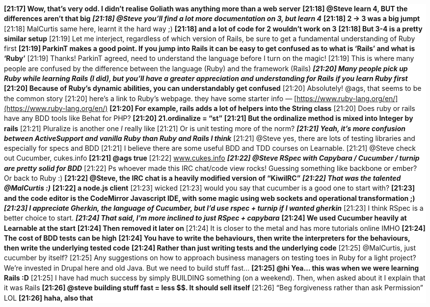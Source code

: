 **[21:17] <MalCurtis> Wow, that’s very odd. I didn’t realise Goliath was anything more than a web server**
**[21:18] <MalCurtis> @Steve learn 4, BUT the differences aren’t that big**
***[21:18] <ags> @Steve you’ll find a lot more documentation on 3, but learn 4***
**[21:18] <MalCurtis> 2 -> 3 was a big jumpt**
[21:18] <jc1arke> MalCurtis same here, learnt it the hard way ;)
**[21:18] <MalCurtis> and a lot of code for 2 wouldn’t work on 3**
**[21:18] <MalCurtis> But 3-4 is a pretty similar setup**
[21:19] <ParkinT> Let me interject, regardless of which version of Rails, be sure to get a fundamental understanding of Ruby first
**[21:19] <MalCurtis> ParkinT makes a good point. If you jump into Rails it can be easy to get confused as to what is ‘Rails’ and what is ‘Ruby’**
[21:19] <Steve> Thanks! ParkinT agreed, need to understand the language before I turn on the magic!
[21:19] <ParkinT> This is where many people are confused by the difference between the language (Ruby) and the framework (Rails)
***[21:20] <ags> Many people pick up Ruby while learning Rails (I did), but you’ll have a greater appreciation and understanding for Rails if you learn Ruby first***
**[21:20] <MalCurtis> Because of Ruby’s dynamic abilities, you can understandably get confused**
[21:20] <ParkinT> Absolutely! @ags, that seems to be the common story
[21:20] <Randyman5775> here’s a link to Ruby’s webpage. they have some starter info — [https://www.ruby-lang.org/en/](https://www.ruby-lang.org/en/)
**[21:20] <MalCurtis> For example, rails adds a lot of helpers into the String class**
[21:20] <Steve> Does ruby or rails have any BDD tools like Behat for PHP?
**[21:20] <MalCurtis> 21.ordinalize = “st”**
**[21:21] <MalCurtis> But the ordinalize method is mixed into Integer by rails**
[21:21] <ParkinT> Pluralize is another one *I* really like
[21:21] <Steve> Or is unit testing more of the norm?
***[21:21] <ags> Yeah, it’s more confusion between ActiveSupport and vanilla Ruby than Ruby and Rails I think***
[21:21] <TRParkin> @Steve yes, there are lots of testing libraries and especially for specs and BDD
[21:21] <ParkinT> I believe there are some useful BDD and TDD courses on Learnable.
[21:21] <TRParkin> @Steve check out Cucumber, cukes.info
**[21:21] <MalCurtis> @ags true**
[21:22] <TRParkin> www.cukes.info
***[21:22] <ags> @Steve RSpec with Capybara / Cucumber / turnip are pretty solid for BDD***
[21:22] <Steve> Ps whoever made this IRC chat/code view rocks! Guessing something like backbone or ember? Or back to Ruby :)
**[21:22] <MalCurtis> @Steve, the IRC chat is a heavily modified version of “KiwiIRC”**
***[21:22] <ags> That was the talented @MalCurtis :)***
**[21:22] <MalCurtis> a node.js client**
[21:23] <jc1arke> wicked
[21:23] <hi> would you say that cucumber is a good one to start with?
**[21:23] <MalCurtis> and the code editor is the CodeMirror Javascript IDE, with some magic using web sockets and operational transformation ;)**
***[21:23] <ags> I appreciate Gherkin, the language of Cucumber, but I’d use rspec + turnip if I wanted gherkin***
[21:23] <ParkinT> I think RSpec is a better choice to start.
***[21:24] <ags> That said, I’m more inclined to just RSpec + capybara***
**[21:24] <MalCurtis> We used Cucumber heavily at Learnable at the start**
**[21:24] <MalCurtis> Then removed it later on**
[21:24] <ParkinT> It is closer to the metal and has more tutorials online IMHO
**[21:24] <MalCurtis> The cost of BDD tests can be high**
**[21:24] <MalCurtis> You have to write the behaviours, then write the interpreters for the behaviours, then write the underlying tested code**
**[21:24] <MalCurtis> Rather than just writing tests and the underlying code**
[21:25] <hi> @MalCurtis, just cucumber by itself?
[21:25] <Steve> Any suggestions on how to approach business managers on testing toes in Ruby for a light project? We’re invested in Drupal here and old Java. But we need to build stuff fast…
**[21:25] <MalCurtis> @hi Yea… this was when we were learning Rails :D**
[21:25] <ParkinT> I have had much success by simply BUILDING something (on a weekend). Then, when asked about it I explain that it was Rails
**[21:26] <MalCurtis> @steve building stuff fast = less $$. It should sell itself**
[21:26] <ParkinT> “Beg forgiveness rather than ask Permission” LOL
**[21:26] <MalCurtis> haha, also that**